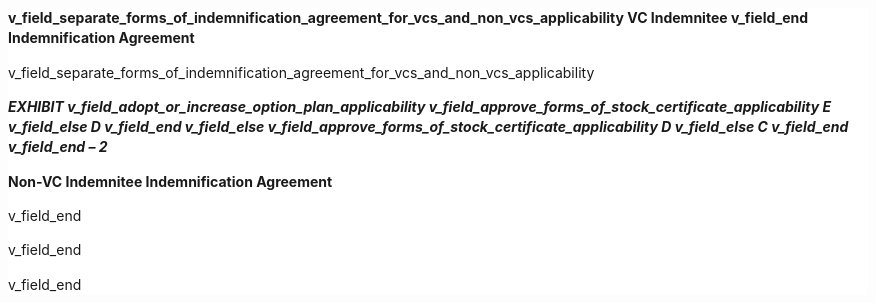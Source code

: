 **v\_field\_separate\_forms\_of\_indemnification\_agreement\_for\_vcs\_and\_non\_vcs\_applicability VC Indemnitee v\_field\_end Indemnification Agreement**

v\_field\_separate\_forms\_of\_indemnification\_agreement\_for\_vcs\_and\_non\_vcs\_applicability

***EXHIBIT v\_field\_adopt\_or\_increase\_option\_plan\_applicability v\_field\_approve\_forms\_of\_stock\_certificate\_applicability E v\_field\_else D v\_field\_end v\_field\_else v\_field\_approve\_forms\_of\_stock\_certificate\_applicability D v\_field\_else C v\_field\_end v\_field\_end – 2***

**Non-VC Indemnitee Indemnification Agreement**

v\_field\_end

v\_field\_end

v\_field\_end
